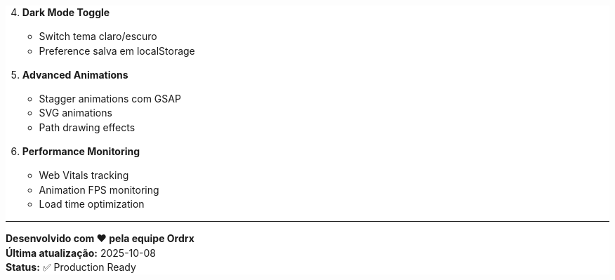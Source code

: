 4. **Dark Mode Toggle**
   - Switch tema claro/escuro
   - Preference salva em localStorage

5. **Advanced Animations**
   - Stagger animations com GSAP
   - SVG animations
   - Path drawing effects

6. **Performance Monitoring**
   - Web Vitals tracking
   - Animation FPS monitoring
   - Load time optimization

---

**Desenvolvido com ❤️ pela equipe Ordrx**  
**Última atualização:** 2025-10-08  
**Status:** ✅ Production Ready



